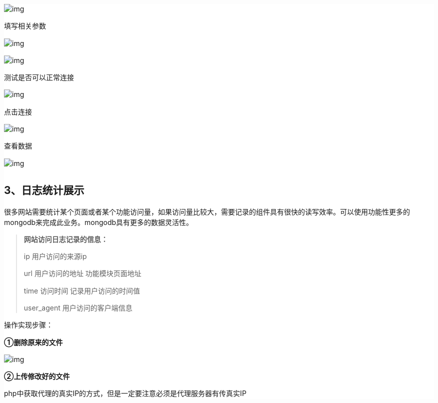 ![img](/assets/wps215.jpg)

填写相关参数

![img](/assets/wps216.jpg)

![img](/assets/wps217.jpg)

测试是否可以正常连接

![img](/assets/wps218.jpg)

点击连接

![img](/assets/wps219.jpg)

查看数据

![img](/assets/wps220.jpg)

## 3、日志统计展示

很多网站需要统计某个页面或者某个功能访问量，如果访问量比较大，需要记录的组件具有很快的读写效率。可以使用功能性更多的mongodb来完成此业务。mongodb具有更多的数据灵活性。

> **网站访问日志记录的信息：**
>
> ip 用户访问的来源ip
>
> url  用户访问的地址  功能模块页面地址
>
> time  访问时间  记录用户访问的时间值
>
> user_agent 用户访问的客户端信息
>

操作实现步骤：

**①删除原来的文件**

![img](/assets/wps224.jpg)

**②上传修改好的文件**

php中获取代理的真实IP的方式，但是一定要注意必须是代理服务器有传真实IP
